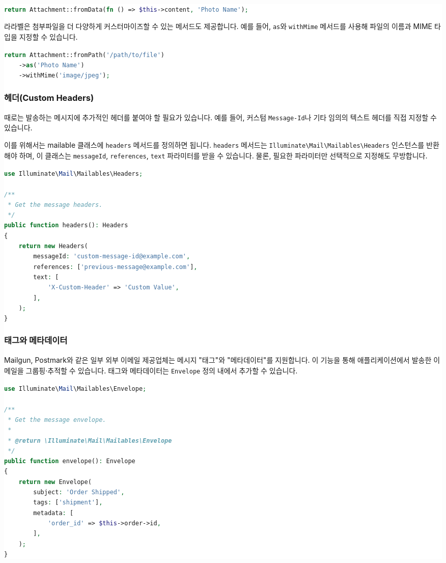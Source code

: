 ```php
return Attachment::fromData(fn () => $this->content, 'Photo Name');
```

라라벨은 첨부파일을 더 다양하게 커스터마이즈할 수 있는 메서드도 제공합니다. 예를 들어, `as`와 `withMime` 메서드를 사용해 파일의 이름과 MIME 타입을 지정할 수 있습니다.

```php
return Attachment::fromPath('/path/to/file')
    ->as('Photo Name')
    ->withMime('image/jpeg');
```

<a name="headers"></a>
### 헤더(Custom Headers)

때로는 발송하는 메시지에 추가적인 헤더를 붙여야 할 필요가 있습니다. 예를 들어, 커스텀 `Message-Id`나 기타 임의의 텍스트 헤더를 직접 지정할 수 있습니다.

이를 위해서는 mailable 클래스에 `headers` 메서드를 정의하면 됩니다. `headers` 메서드는 `Illuminate\Mail\Mailables\Headers` 인스턴스를 반환해야 하며, 이 클래스는 `messageId`, `references`, `text` 파라미터를 받을 수 있습니다. 물론, 필요한 파라미터만 선택적으로 지정해도 무방합니다.

```php
use Illuminate\Mail\Mailables\Headers;

/**
 * Get the message headers.
 */
public function headers(): Headers
{
    return new Headers(
        messageId: 'custom-message-id@example.com',
        references: ['previous-message@example.com'],
        text: [
            'X-Custom-Header' => 'Custom Value',
        ],
    );
}
```

<a name="tags-and-metadata"></a>
### 태그와 메타데이터

Mailgun, Postmark와 같은 일부 외부 이메일 제공업체는 메시지 "태그"와 "메타데이터"를 지원합니다. 이 기능을 통해 애플리케이션에서 발송한 이메일을 그룹핑·추적할 수 있습니다. 태그와 메타데이터는 `Envelope` 정의 내에서 추가할 수 있습니다.

```php
use Illuminate\Mail\Mailables\Envelope;

/**
 * Get the message envelope.
 *
 * @return \Illuminate\Mail\Mailables\Envelope
 */
public function envelope(): Envelope
{
    return new Envelope(
        subject: 'Order Shipped',
        tags: ['shipment'],
        metadata: [
            'order_id' => $this->order->id,
        ],
    );
}
```
